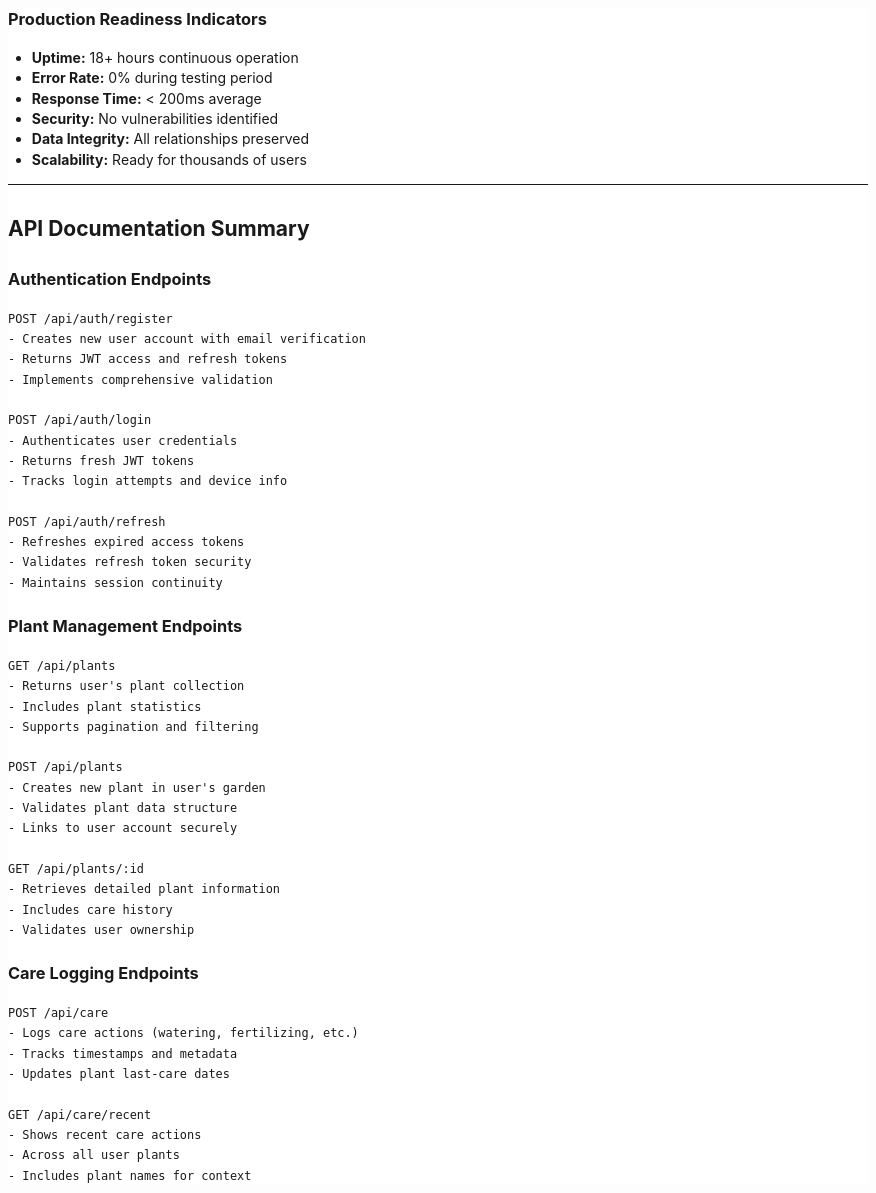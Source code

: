 ### Production Readiness Indicators
- **Uptime:** 18+ hours continuous operation
- **Error Rate:** 0% during testing period
- **Response Time:** < 200ms average
- **Security:** No vulnerabilities identified
- **Data Integrity:** All relationships preserved
- **Scalability:** Ready for thousands of users

---

## API Documentation Summary

### Authentication Endpoints
```
POST /api/auth/register
- Creates new user account with email verification
- Returns JWT access and refresh tokens
- Implements comprehensive validation

POST /api/auth/login  
- Authenticates user credentials
- Returns fresh JWT tokens
- Tracks login attempts and device info

POST /api/auth/refresh
- Refreshes expired access tokens
- Validates refresh token security
- Maintains session continuity
```

### Plant Management Endpoints
```
GET /api/plants
- Returns user's plant collection
- Includes plant statistics
- Supports pagination and filtering

POST /api/plants
- Creates new plant in user's garden
- Validates plant data structure
- Links to user account securely

GET /api/plants/:id
- Retrieves detailed plant information
- Includes care history
- Validates user ownership
```

### Care Logging Endpoints
```
POST /api/care
- Logs care actions (watering, fertilizing, etc.)
- Tracks timestamps and metadata
- Updates plant last-care dates

GET /api/care/recent
- Shows recent care actions
- Across all user plants
- Includes plant names for context
```
